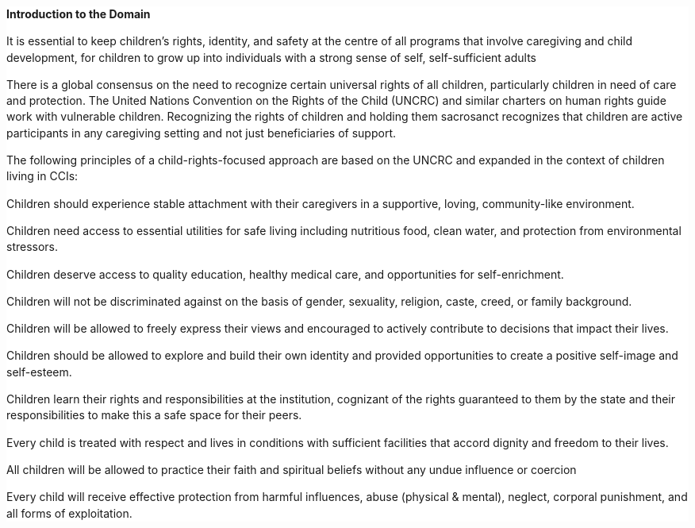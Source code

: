 **Introduction to the Domain**

  

It is essential to keep children’s rights, identity, and safety at the centre of all programs that involve caregiving and child development, for children to grow up into individuals with a strong sense of self, self-sufficient adults

  

There is a global consensus on the need to recognize certain universal rights of all children, particularly children in need of care and protection. The United Nations Convention on the Rights of the Child (UNCRC) and similar charters on human rights guide work with vulnerable children. Recognizing the rights of children and holding them sacrosanct recognizes that children are active participants in any caregiving setting and not just beneficiaries of support. 

  

The following principles of a child-rights-focused approach are based on the UNCRC and expanded in the context of children living in CCIs:

  

Children should experience stable attachment with their caregivers in a supportive, loving, community-like environment. 

  

Children need access to essential utilities for safe living including nutritious food, clean water, and protection from environmental stressors.

  

Children deserve access to quality education, healthy medical care, and opportunities for self-enrichment. 

  

Children will not be discriminated against on the basis of gender, sexuality, religion, caste, creed, or family background. 

  

Children will be allowed to freely express their views and encouraged to actively contribute to decisions that impact their lives. 

  

Children should be allowed to explore and build their own identity and provided opportunities to create a positive self-image and self-esteem. 

  

Children learn their rights and responsibilities at the institution, cognizant of the rights guaranteed to them by the state and their responsibilities to make this a safe space for their peers.

  

Every child is treated with respect and lives in conditions with sufficient facilities that accord dignity and freedom to their lives. 

  

All children will be allowed to practice their faith and spiritual beliefs without any undue influence or coercion

  

Every child will receive effective protection from harmful influences, abuse (physical & mental), neglect, corporal punishment, and all forms of exploitation.
